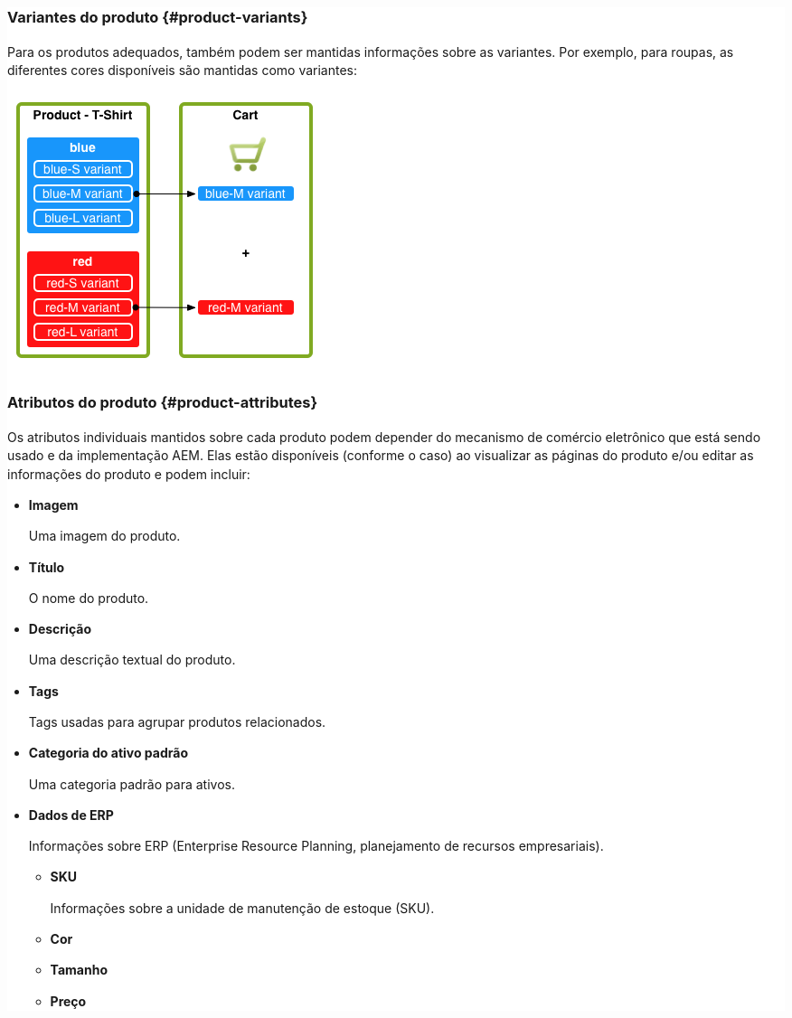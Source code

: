 ### Variantes do produto {#product-variants}

Para os produtos adequados, também podem ser mantidas informações sobre as variantes. Por exemplo, para roupas, as diferentes cores disponíveis são mantidas como variantes:

![ecommerceproductvariants](assets/ecommerceproductvariants.png)

### Atributos do produto {#product-attributes}

Os atributos individuais mantidos sobre cada produto podem depender do mecanismo de comércio eletrônico que está sendo usado e da implementação AEM. Elas estão disponíveis (conforme o caso) ao visualizar as páginas do produto e/ou editar as informações do produto e podem incluir:

* **Imagem**

   Uma imagem do produto.

* **Título**

   O nome do produto.

* **Descrição**

   Uma descrição textual do produto.

* **Tags**

   Tags usadas para agrupar produtos relacionados.

* **Categoria do ativo padrão**

   Uma categoria padrão para ativos.

* **Dados de ERP**

   Informações sobre ERP (Enterprise Resource Planning, planejamento de recursos empresariais).

   * **SKU**

      Informações sobre a unidade de manutenção de estoque (SKU).

   * **Cor**
   * **Tamanho**
   * **Preço**
